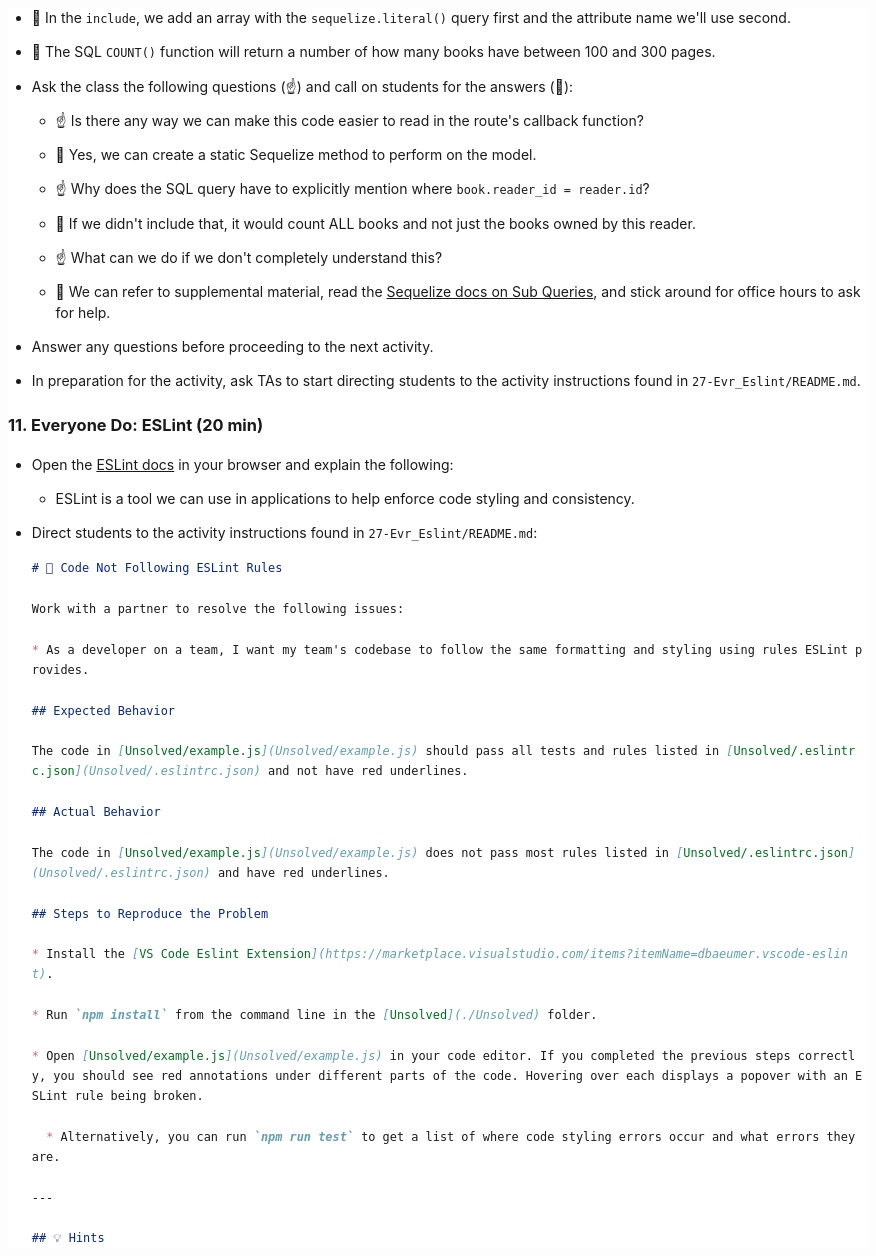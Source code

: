   * 🔑 In the `include`, we add an array with the `sequelize.literal()` query first and the attribute name we'll use second. 

  * 🔑 The SQL `COUNT()` function will return a number of how many books have between 100 and 300 pages.

* Ask the class the following questions (☝️) and call on students for the answers (🙋):

  * ☝️ Is there any way we can make this code easier to read in the route's callback function?

  * 🙋 Yes, we can create a static Sequelize method to perform on the model.

  * ☝️ Why does the SQL query have to explicitly mention where `book.reader_id = reader.id`?

  * 🙋 If we didn't include that, it would count ALL books and not just the books owned by this reader.

  * ☝️ What can we do if we don't completely understand this?

  * 🙋 We can refer to supplemental material, read the [Sequelize docs on Sub Queries](https://sequelize.org/master/manual/sub-queries.html), and stick around for office hours to ask for help.

* Answer any questions before proceeding to the next activity.

* In preparation for the activity, ask TAs to start directing students to the activity instructions found in `27-Evr_Eslint/README.md`.

### 11. Everyone Do: ESLint (20 min)

* Open the [ESLint docs](https://eslint.org/) in your browser and explain the following:

  * ESLint is a tool we can use in applications to help enforce code styling and consistency.

* Direct students to the activity instructions found in `27-Evr_Eslint/README.md`:

  ```md
  # 🐛 Code Not Following ESLint Rules

  Work with a partner to resolve the following issues:

  * As a developer on a team, I want my team's codebase to follow the same formatting and styling using rules ESLint provides.

  ## Expected Behavior

  The code in [Unsolved/example.js](Unsolved/example.js) should pass all tests and rules listed in [Unsolved/.eslintrc.json](Unsolved/.eslintrc.json) and not have red underlines.

  ## Actual Behavior

  The code in [Unsolved/example.js](Unsolved/example.js) does not pass most rules listed in [Unsolved/.eslintrc.json](Unsolved/.eslintrc.json) and have red underlines.

  ## Steps to Reproduce the Problem

  * Install the [VS Code Eslint Extension](https://marketplace.visualstudio.com/items?itemName=dbaeumer.vscode-eslint).

  * Run `npm install` from the command line in the [Unsolved](./Unsolved) folder.

  * Open [Unsolved/example.js](Unsolved/example.js) in your code editor. If you completed the previous steps correctly, you should see red annotations under different parts of the code. Hovering over each displays a popover with an ESLint rule being broken.

    * Alternatively, you can run `npm run test` to get a list of where code styling errors occur and what errors they are.

  ---

  ## 💡 Hints
  ```